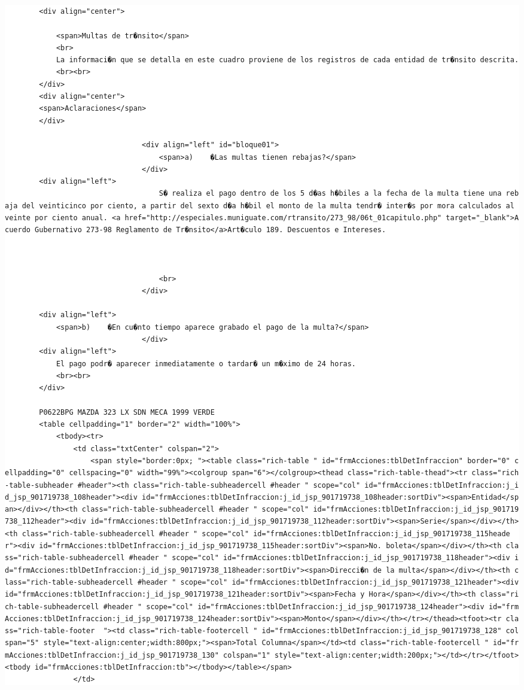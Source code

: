             <div align="center">

                <span>Multas de tr�nsito</span> 
                <br>
                La informaci�n que se detalla en este cuadro proviene de los registros de cada entidad de tr�nsito descrita. 
                <br><br>
            </div>
			<div align="center">									
			<span>Aclaraciones</span>																			
			</div>
			
			                        <div align="left" id="bloque01">
			                            <span>a)	�Las multas tienen rebajas?</span> 
			                        </div>															
			<div align="left">
			                            S� realiza el pago dentro de los 5 d�as h�biles a la fecha de la multa tiene una rebaja del veinticinco por ciento, a partir del sexto d�a h�bil el monto de la multa tendr� inter�s por mora calculados al veinte por ciento anual. <a href="http://especiales.muniguate.com/rtransito/273_98/06t_01capitulo.php" target="_blank">Acuerdo Gubernativo 273-98 Reglamento de Tr�nsito</a>Art�culo 189. Descuentos e Intereses.
			
						
			 									 
			                            <br>
			                        </div>
			
			<div align="left">
			    <span>b)	�En cu�nto tiempo aparece grabado el pago de la multa?</span> 
			                        </div>															
			<div align="left">
			    El pago podr� aparecer inmediatamente o tardar� un m�ximo de 24 horas. 
			    <br><br>
			</div>                                
			
			P0622BPG MAZDA 323 LX SDN MECA 1999 VERDE
            <table cellpadding="1" border="2" width="100%">		
                <tbody><tr>   
                    <td class="txtCenter" colspan="2">
                        <span style="border:0px; "><table class="rich-table " id="frmAcciones:tblDetInfraccion" border="0" cellpadding="0" cellspacing="0" width="99%"><colgroup span="6"></colgroup><thead class="rich-table-thead"><tr class="rich-table-subheader #header"><th class="rich-table-subheadercell #header " scope="col" id="frmAcciones:tblDetInfraccion:j_id_jsp_901719738_108header"><div id="frmAcciones:tblDetInfraccion:j_id_jsp_901719738_108header:sortDiv"><span>Entidad</span></div></th><th class="rich-table-subheadercell #header " scope="col" id="frmAcciones:tblDetInfraccion:j_id_jsp_901719738_112header"><div id="frmAcciones:tblDetInfraccion:j_id_jsp_901719738_112header:sortDiv"><span>Serie</span></div></th><th class="rich-table-subheadercell #header " scope="col" id="frmAcciones:tblDetInfraccion:j_id_jsp_901719738_115header"><div id="frmAcciones:tblDetInfraccion:j_id_jsp_901719738_115header:sortDiv"><span>No. boleta</span></div></th><th class="rich-table-subheadercell #header " scope="col" id="frmAcciones:tblDetInfraccion:j_id_jsp_901719738_118header"><div id="frmAcciones:tblDetInfraccion:j_id_jsp_901719738_118header:sortDiv"><span>Direcci�n de la multa</span></div></th><th class="rich-table-subheadercell #header " scope="col" id="frmAcciones:tblDetInfraccion:j_id_jsp_901719738_121header"><div id="frmAcciones:tblDetInfraccion:j_id_jsp_901719738_121header:sortDiv"><span>Fecha y Hora</span></div></th><th class="rich-table-subheadercell #header " scope="col" id="frmAcciones:tblDetInfraccion:j_id_jsp_901719738_124header"><div id="frmAcciones:tblDetInfraccion:j_id_jsp_901719738_124header:sortDiv"><span>Monto</span></div></th></tr></thead><tfoot><tr class="rich-table-footer  "><td class="rich-table-footercell " id="frmAcciones:tblDetInfraccion:j_id_jsp_901719738_128" colspan="5" style="text-align:center;width:800px;"><span>Total Columna</span></td><td class="rich-table-footercell " id="frmAcciones:tblDetInfraccion:j_id_jsp_901719738_130" colspan="1" style="text-align:center;width:200px;"></td></tr></tfoot><tbody id="frmAcciones:tblDetInfraccion:tb"></tbody></table></span>
                    </td>
